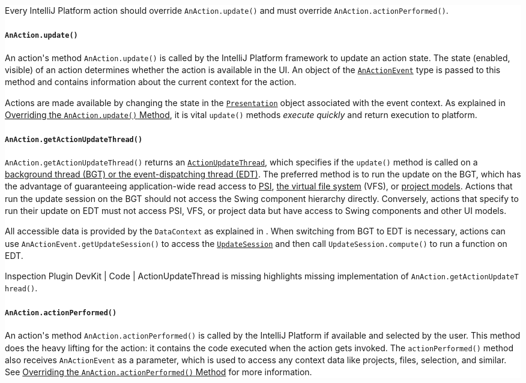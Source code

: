 Every IntelliJ Platform action should override `AnAction.update()` and must override `AnAction.actionPerformed()`.

#### `AnAction.update()`

An action's method `AnAction.update()` is called by the IntelliJ Platform framework to update an action state.
The state (enabled, visible) of an action determines whether the action is available in the UI.
An object of the [`AnActionEvent`](%gh-ic%/platform/editor-ui-api/src/com/intellij/openapi/actionSystem/AnActionEvent.java) type is passed to this method and contains information about the current context for the action.

Actions are made available by changing the state in the [`Presentation`](%gh-ic%/platform/editor-ui-api/src/com/intellij/openapi/actionSystem/Presentation.java) object associated with the event context.
As explained in [Overriding the `AnAction.update()`  Method](#overriding-the-anactionupdate-method), it is vital `update()` methods _execute quickly_ and return execution to platform.

#### `AnAction.getActionUpdateThread()`
<primary-label ref="2022.3"/>

`AnAction.getActionUpdateThread()` returns an [`ActionUpdateThread`](%gh-ic%/platform/editor-ui-api/src/com/intellij/openapi/actionSystem/ActionUpdateThread.java),
which specifies if the `update()` method is called on a [background thread (BGT) or the event-dispatching thread (EDT)](threading_model.md).
The preferred method is to run the update on the BGT, which has the advantage of guaranteeing application-wide read access to
[PSI](psi.md), [the virtual file system](virtual_file_system.md) (VFS), or [project models](project_model.md).
Actions that run the update session on the BGT should not access the Swing component hierarchy directly.
Conversely, actions that specify to run their update on EDT must not access PSI, VFS, or project data but have access to Swing components and other UI models.

All accessible data is provided by the `DataContext` as explained in [](#determining-the-action-context).
When switching from BGT to EDT is necessary, actions can use `AnActionEvent.getUpdateSession()` to
access the [`UpdateSession`](%gh-ic%/platform/editor-ui-api/src/com/intellij/openapi/actionSystem/UpdateSession.java) and
then call `UpdateSession.compute()` to run a function on EDT.

Inspection <ui-path>Plugin DevKit | Code | ActionUpdateThread is missing</ui-path> highlights missing implementation of
`AnAction.getActionUpdateThread()`.

#### `AnAction.actionPerformed()`

An action's method `AnAction.actionPerformed()` is called by the IntelliJ Platform if available and selected by the user.
This method does the heavy lifting for the action: it contains the code executed when the action gets invoked.
The `actionPerformed()` method also receives `AnActionEvent` as a parameter, which is used to access any context data like projects, files, selection, and similar.
See [Overriding the `AnAction.actionPerformed()` Method](#overriding-the-anactionactionperformed-method) for more information.
